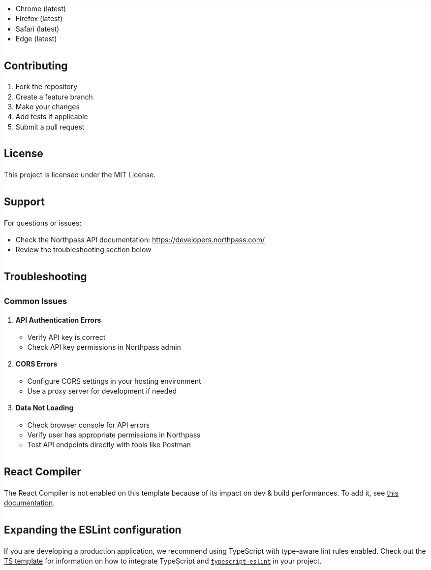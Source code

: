 - Chrome (latest)
- Firefox (latest)
- Safari (latest)
- Edge (latest)

## Contributing

1. Fork the repository
2. Create a feature branch
3. Make your changes
4. Add tests if applicable
5. Submit a pull request

## License

This project is licensed under the MIT License.

## Support

For questions or issues:
- Check the Northpass API documentation: https://developers.northpass.com/
- Review the troubleshooting section below

## Troubleshooting

### Common Issues

1. **API Authentication Errors**
   - Verify API key is correct
   - Check API key permissions in Northpass admin

2. **CORS Errors**
   - Configure CORS settings in your hosting environment
   - Use a proxy server for development if needed

3. **Data Not Loading**
   - Check browser console for API errors
   - Verify user has appropriate permissions in Northpass
   - Test API endpoints directly with tools like Postman

## React Compiler

The React Compiler is not enabled on this template because of its impact on dev & build performances. To add it, see [this documentation](https://react.dev/learn/react-compiler/installation).

## Expanding the ESLint configuration

If you are developing a production application, we recommend using TypeScript with type-aware lint rules enabled. Check out the [TS template](https://github.com/vitejs/vite/tree/main/packages/create-vite/template-react-ts) for information on how to integrate TypeScript and [`typescript-eslint`](https://typescript-eslint.io) in your project.
